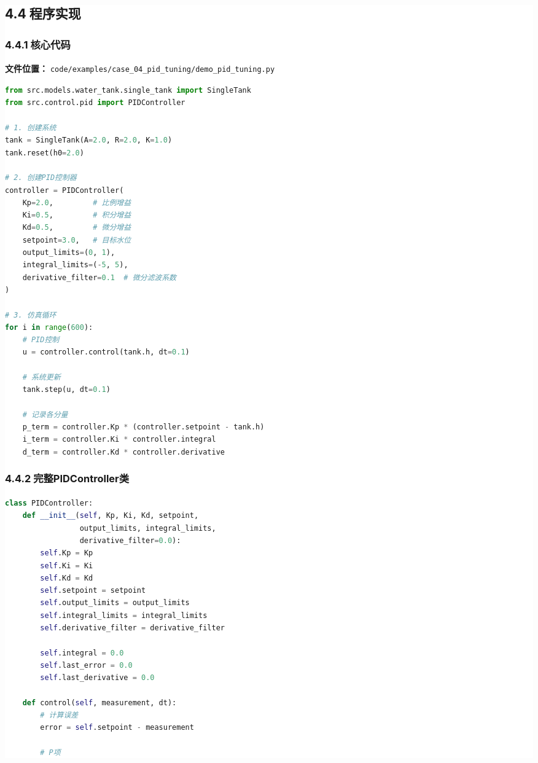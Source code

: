 
## 4.4 程序实现

### 4.4.1 核心代码

**文件位置：** `code/examples/case_04_pid_tuning/demo_pid_tuning.py`

```python
from src.models.water_tank.single_tank import SingleTank
from src.control.pid import PIDController

# 1. 创建系统
tank = SingleTank(A=2.0, R=2.0, K=1.0)
tank.reset(h0=2.0)

# 2. 创建PID控制器
controller = PIDController(
    Kp=2.0,         # 比例增益
    Ki=0.5,         # 积分增益
    Kd=0.5,         # 微分增益
    setpoint=3.0,   # 目标水位
    output_limits=(0, 1),
    integral_limits=(-5, 5),
    derivative_filter=0.1  # 微分滤波系数
)

# 3. 仿真循环
for i in range(600):
    # PID控制
    u = controller.control(tank.h, dt=0.1)

    # 系统更新
    tank.step(u, dt=0.1)

    # 记录各分量
    p_term = controller.Kp * (controller.setpoint - tank.h)
    i_term = controller.Ki * controller.integral
    d_term = controller.Kd * controller.derivative
```

### 4.4.2 完整PIDController类

```python
class PIDController:
    def __init__(self, Kp, Ki, Kd, setpoint,
                 output_limits, integral_limits,
                 derivative_filter=0.0):
        self.Kp = Kp
        self.Ki = Ki
        self.Kd = Kd
        self.setpoint = setpoint
        self.output_limits = output_limits
        self.integral_limits = integral_limits
        self.derivative_filter = derivative_filter

        self.integral = 0.0
        self.last_error = 0.0
        self.last_derivative = 0.0

    def control(self, measurement, dt):
        # 计算误差
        error = self.setpoint - measurement

        # P项
```